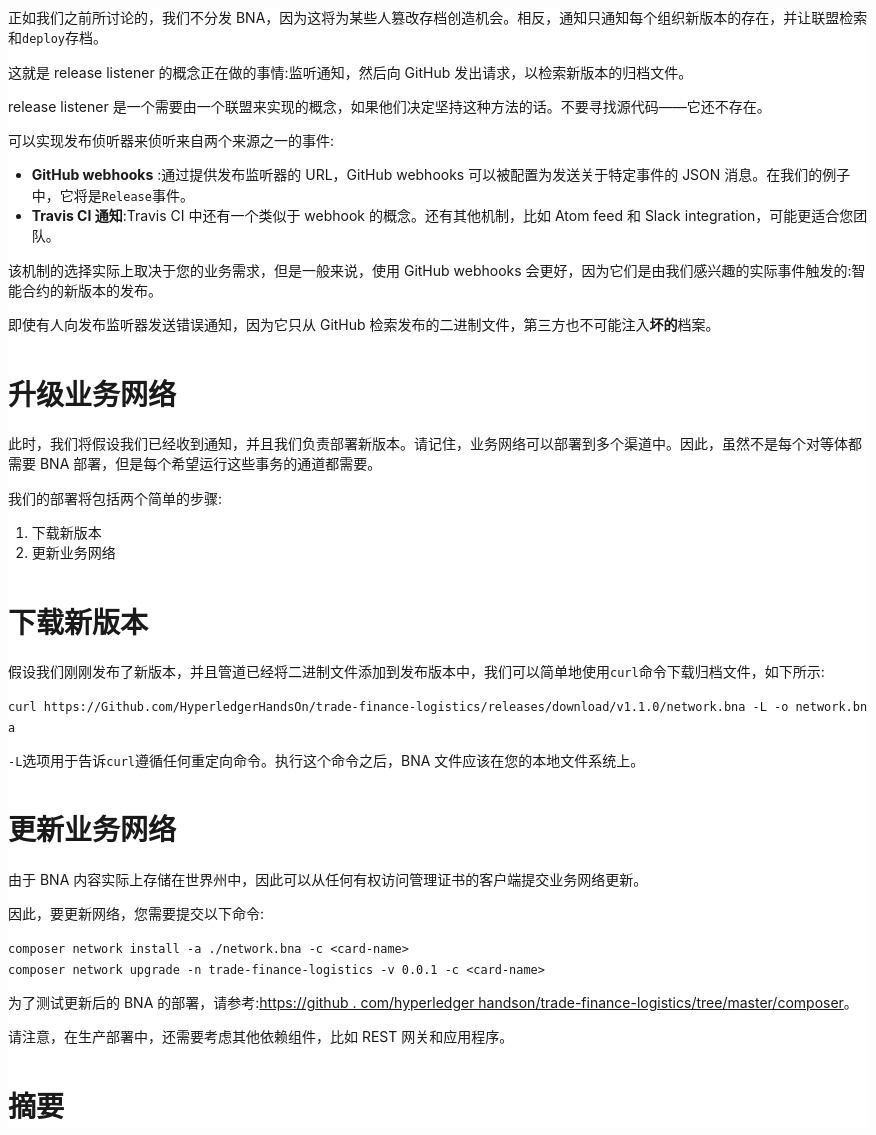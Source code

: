正如我们之前所讨论的，我们不分发 BNA，因为这将为某些人篡改存档创造机会。相反，通知只通知每个组织新版本的存在，并让联盟检索和`deploy`存档。

这就是 release listener 的概念正在做的事情:监听通知，然后向 GitHub 发出请求，以检索新版本的归档文件。

release listener 是一个需要由一个联盟来实现的概念，如果他们决定坚持这种方法的话。不要寻找源代码——它还不存在。

可以实现发布侦听器来侦听来自两个来源之一的事件:

*   **GitHub webhooks** :通过提供发布监听器的 URL，GitHub webhooks 可以被配置为发送关于特定事件的 JSON 消息。在我们的例子中，它将是`Release`事件。
*   **Travis CI 通知**:Travis CI 中还有一个类似于 webhook 的概念。还有其他机制，比如 Atom feed 和 Slack integration，可能更适合您团队。

该机制的选择实际上取决于您的业务需求，但是一般来说，使用 GitHub webhooks 会更好，因为它们是由我们感兴趣的实际事件触发的:智能合约的新版本的发布。

即使有人向发布监听器发送错误通知，因为它只从 GitHub 检索发布的二进制文件，第三方也不可能注入**坏的**档案。

# 升级业务网络

此时，我们将假设我们已经收到通知，并且我们负责部署新版本。请记住，业务网络可以部署到多个渠道中。因此，虽然不是每个对等体都需要 BNA 部署，但是每个希望运行这些事务的通道都需要。

我们的部署将包括两个简单的步骤:

1.  下载新版本
2.  更新业务网络

# 下载新版本

假设我们刚刚发布了新版本，并且管道已经将二进制文件添加到发布版本中，我们可以简单地使用`curl`命令下载归档文件，如下所示:

```
curl https://Github.com/HyperledgerHandsOn/trade-finance-logistics/releases/download/v1.1.0/network.bna -L -o network.bna
```

`-L`选项用于告诉`curl`遵循任何重定向命令。执行这个命令之后，BNA 文件应该在您的本地文件系统上。

# 更新业务网络

由于 BNA 内容实际上存储在世界州中，因此可以从任何有权访问管理证书的客户端提交业务网络更新。

因此，要更新网络，您需要提交以下命令:

```
composer network install -a ./network.bna -c <card-name>
composer network upgrade -n trade-finance-logistics -v 0.0.1 -c <card-name>
```

为了测试更新后的 BNA 的部署，请参考:[https://github . com/hyperledger handson/trade-finance-logistics/tree/master/composer](https://github.com/HyperledgerHandsOn/trade-finance-logistics/tree/master/composer)。

请注意，在生产部署中，还需要考虑其他依赖组件，比如 REST 网关和应用程序。

# 摘要
